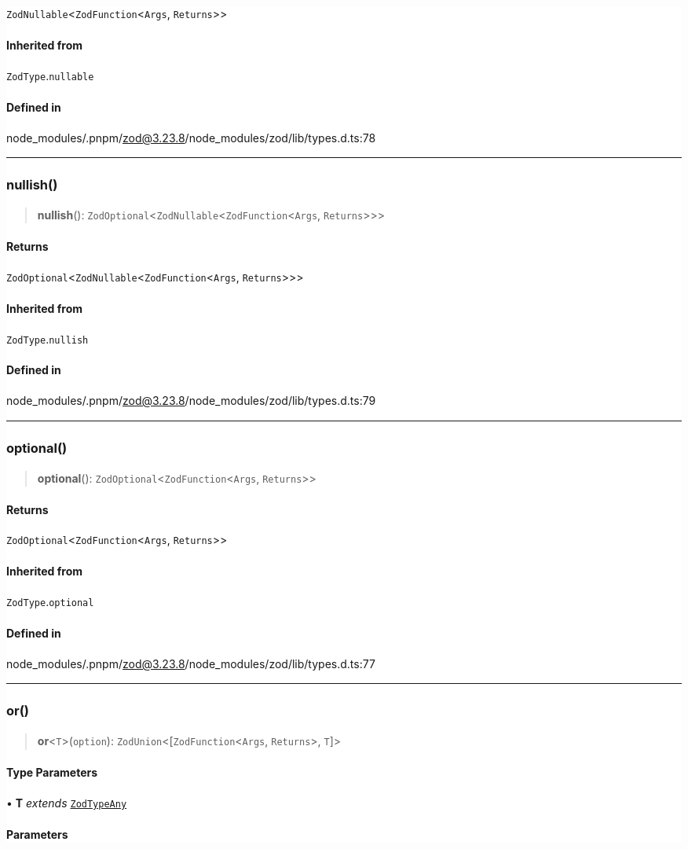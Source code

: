`ZodNullable`\<`ZodFunction`\<`Args`, `Returns`\>\>

#### Inherited from

`ZodType`.`nullable`

#### Defined in

node\_modules/.pnpm/zod@3.23.8/node\_modules/zod/lib/types.d.ts:78

***

### nullish()

> **nullish**(): `ZodOptional`\<`ZodNullable`\<`ZodFunction`\<`Args`, `Returns`\>\>\>

#### Returns

`ZodOptional`\<`ZodNullable`\<`ZodFunction`\<`Args`, `Returns`\>\>\>

#### Inherited from

`ZodType`.`nullish`

#### Defined in

node\_modules/.pnpm/zod@3.23.8/node\_modules/zod/lib/types.d.ts:79

***

### optional()

> **optional**(): `ZodOptional`\<`ZodFunction`\<`Args`, `Returns`\>\>

#### Returns

`ZodOptional`\<`ZodFunction`\<`Args`, `Returns`\>\>

#### Inherited from

`ZodType`.`optional`

#### Defined in

node\_modules/.pnpm/zod@3.23.8/node\_modules/zod/lib/types.d.ts:77

***

### or()

> **or**\<`T`\>(`option`): `ZodUnion`\<[`ZodFunction`\<`Args`, `Returns`\>, `T`]\>

#### Type Parameters

• **T** *extends* [`ZodTypeAny`](../namespaces/z/type-aliases/ZodTypeAny.md)

#### Parameters
